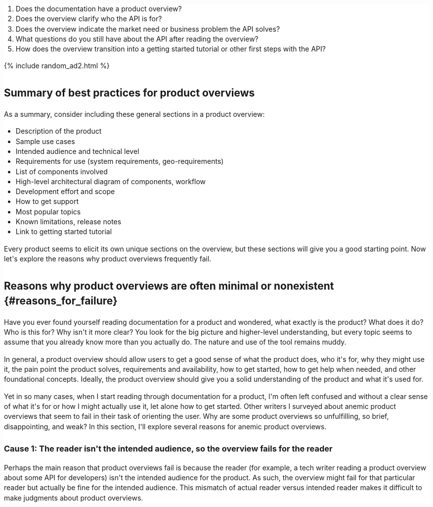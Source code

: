 1. Does the documentation have a product overview?
2. Does the overview clarify who the API is for?
3. Does the overview indicate the market need or business problem the API solves?
4. What questions do you still have about the API after reading the overview?
5. How does the overview transition into a getting started tutorial or other first steps with the API?

{% include random_ad2.html %}

## Summary of best practices for product overviews

As a summary, consider including these general sections in a product overview:

*  Description of the product
*  Sample use cases
*  Intended audience and technical level
*  Requirements for use (system requirements, geo-requirements)
*  List of components involved
*  High-level architectural diagram of components, workflow
*  Development effort and scope
*  How to get support
*  Most popular topics
*  Known limitations, release notes
*  Link to getting started tutorial

Every product seems to elicit its own unique sections on the overview, but these sections will give you a good starting point. Now let's explore the reasons why product overviews frequently fail.

## Reasons why product overviews are often minimal or nonexistent {#reasons_for_failure}

Have you ever found yourself reading documentation for a product and wondered, what exactly is the product? What does it do? Who is this for? Why isn't it more clear? You look for the big picture and higher-level understanding, but every topic seems to assume that you already know more than you actually do. The nature and use of the tool remains muddy.

In general, a product overview should allow users to get a good sense of what the product does, who it's for, why they might use it, the pain point the product solves, requirements and availability, how to get started, how to get help when needed, and other foundational concepts. Ideally, the product overview should give you a solid understanding of the product and what it's used for.

Yet in so many cases, when I start reading through documentation for a product, I'm often left confused and without a clear sense of what it's for or how I might actually use it, let alone how to get started. Other writers I surveyed about anemic product overviews that seem to fail in their task of orienting the user. Why are some product overviews so unfulfilling, so brief, disappointing, and weak? In this section, I'll explore several reasons for anemic product overviews.

### Cause 1: The reader isn't the intended audience, so the overview fails for the reader

Perhaps the main reason that product overviews fail is because the reader (for example, a tech writer reading a product overview about some API for developers) isn't the intended audience for the product. As such, the overview might fail for that particular reader but actually be fine for the intended audience. This mismatch of actual reader versus intended reader makes it difficult to make judgments about product overviews.
